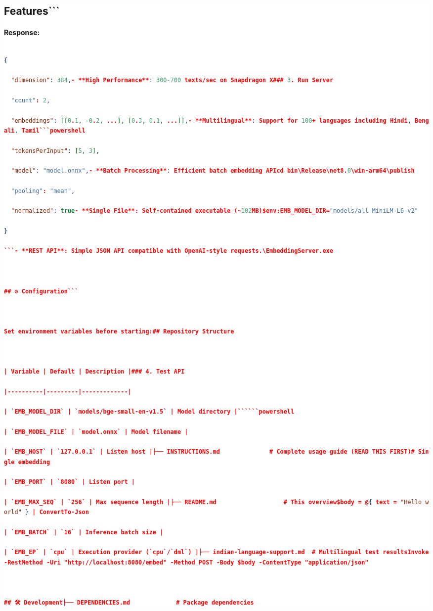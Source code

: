 ## Features```

**Response:**

```json

{

  "dimension": 384,- **High Performance**: 300-700 texts/sec on Snapdragon X### 3. Run Server

  "count": 2,

  "embeddings": [[0.1, -0.2, ...], [0.3, 0.1, ...]],- **Multilingual**: Support for 100+ languages including Hindi, Bengali, Tamil```powershell

  "tokensPerInput": [5, 3],

  "model": "model.onnx",- **Batch Processing**: Efficient batch embedding APIcd bin\Release\net8.0\win-arm64\publish

  "pooling": "mean",

  "normalized": true- **Single File**: Self-contained executable (~102MB)$env:EMB_MODEL_DIR="models/all-MiniLM-L6-v2"

}

```- **REST API**: Simple JSON API compatible with OpenAI-style requests.\EmbeddingServer.exe



## ⚙️ Configuration```



Set environment variables before starting:## Repository Structure



| Variable | Default | Description |### 4. Test API

|----------|---------|-------------|

| `EMB_MODEL_DIR` | `models/bge-small-en-v1.5` | Model directory |``````powershell

| `EMB_MODEL_FILE` | `model.onnx` | Model filename |

| `EMB_HOST` | `127.0.0.1` | Listen host |├── INSTRUCTIONS.md              # Complete usage guide (READ THIS FIRST)# Single embedding

| `EMB_PORT` | `8080` | Listen port |

| `EMB_MAX_SEQ` | `256` | Max sequence length |├── README.md                   # This overview$body = @{ text = "Hello world" } | ConvertTo-Json

| `EMB_BATCH` | `16` | Inference batch size |

| `EMB_EP` | `cpu` | Execution provider (`cpu`/`dml`) |├── indian-language-support.md  # Multilingual test resultsInvoke-RestMethod -Uri "http://localhost:8080/embed" -Method POST -Body $body -ContentType "application/json"



## 🛠️ Development├── DEPENDENCIES.md             # Package dependencies
```
